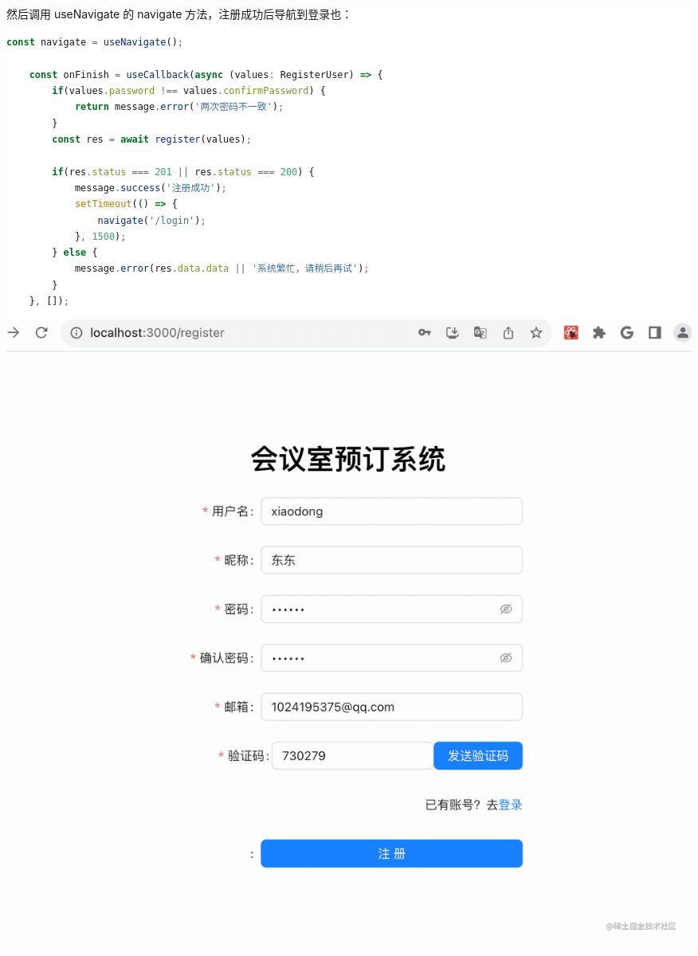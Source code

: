 然后调用 useNavigate 的 navigate 方法，注册成功后导航到登录也：

```javascript
const navigate = useNavigate();

    const onFinish = useCallback(async (values: RegisterUser) => {
        if(values.password !== values.confirmPassword) {
            return message.error('两次密码不一致');
        }
        const res = await register(values);
    
        if(res.status === 201 || res.status === 200) {
            message.success('注册成功');
            setTimeout(() => {
                navigate('/login');
            }, 1500);
        } else {
            message.error(res.data.data || '系统繁忙，请稍后再试');
        }
    }, []);
```
![](./image/第91章—会议室预订系统：用户管理模块--用户端登录注册页面-55.png)
